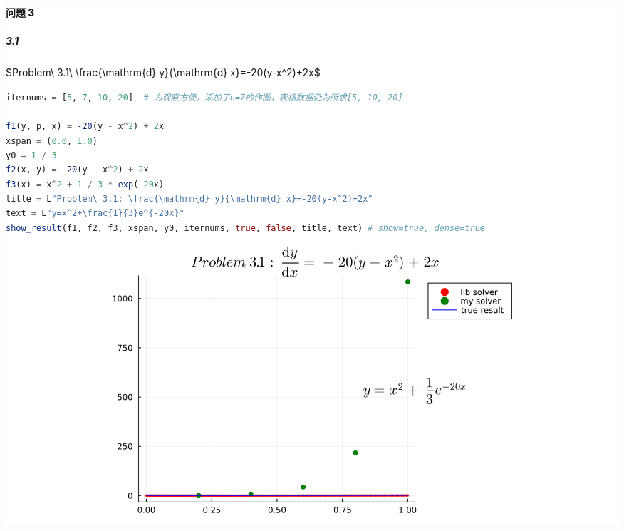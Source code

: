 

#### 问题 3

##### 3.1

$Problem\ 3.1\ \frac{\mathrm{d} y}{\mathrm{d} x}=-20(y-x^2)+2x$


```julia
iternums = [5, 7, 10, 20]  # 为观察方便，添加了n=7的作图，表格数据仍为所求[5, 10, 20]

f1(y, p, x) = -20(y - x^2) + 2x
xspan = (0.0, 1.0)
y0 = 1 / 3
f2(x, y) = -20(y - x^2) + 2x
f3(x) = x^2 + 1 / 3 * exp(-20x)
title = L"Problem\ 3.1: \frac{\mathrm{d} y}{\mathrm{d} x}=-20(y-x^2)+2x"
text = L"y=x^2+\frac{1}{3}e^{-20x}"
show_result(f1, f2, f3, xspan, y0, iternums, true, false, title, text) # show=true, dense=true
```

<center>
    <figure>
        <img src="output_28_0.svg" style="zoom: 57%"/>